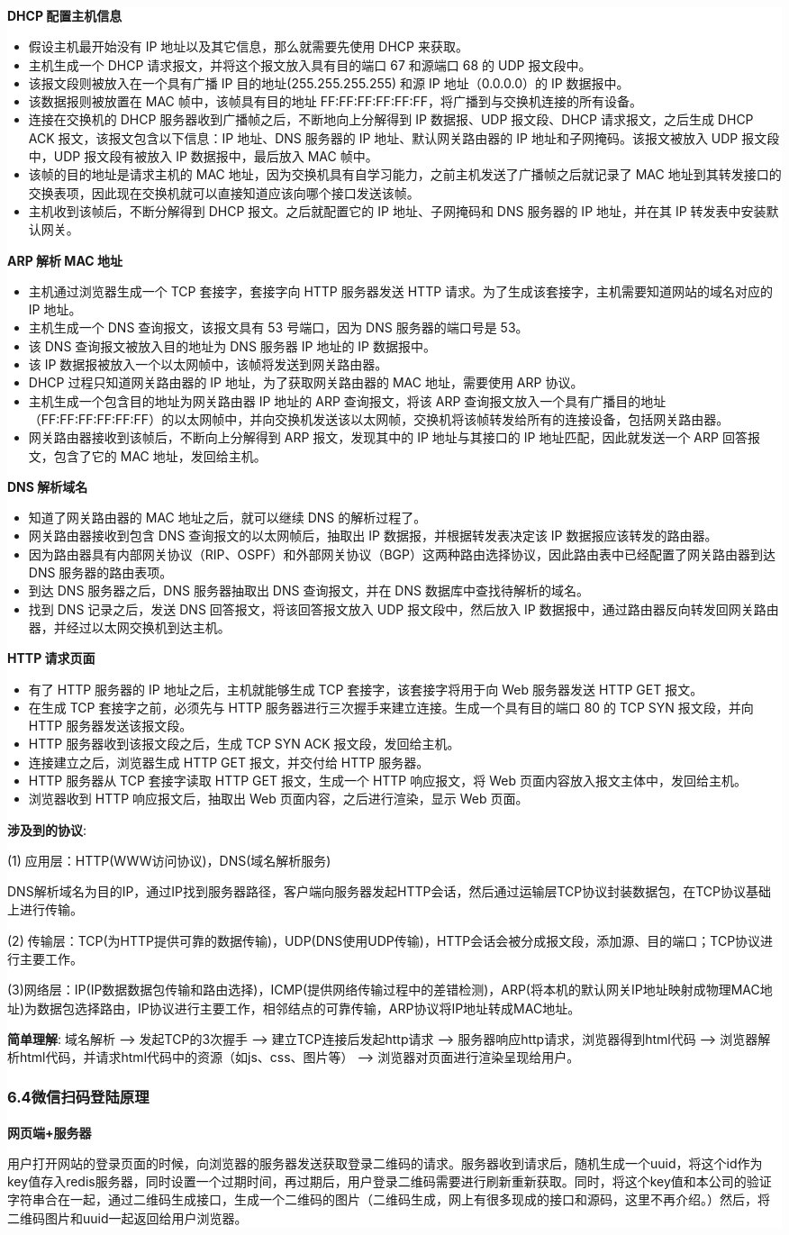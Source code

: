 **DHCP 配置主机信息**
- 假设主机最开始没有 IP 地址以及其它信息，那么就需要先使用 DHCP 来获取。
- 主机生成一个 DHCP 请求报文，并将这个报文放入具有目的端口 67 和源端口 68 的 UDP 报文段中。
- 该报文段则被放入在一个具有广播 IP 目的地址(255.255.255.255) 和源 IP 地址（0.0.0.0）的 IP 数据报中。
- 该数据报则被放置在 MAC 帧中，该帧具有目的地址 FF:FF:FF:FF:FF:FF，将广播到与交换机连接的所有设备。
- 连接在交换机的 DHCP 服务器收到广播帧之后，不断地向上分解得到 IP 数据报、UDP 报文段、DHCP 请求报文，之后生成 DHCP ACK 报文，该报文包含以下信息：IP 地址、DNS 服务器的 IP 地址、默认网关路由器的 IP 地址和子网掩码。该报文被放入 UDP 报文段中，UDP 报文段有被放入 IP 数据报中，最后放入 MAC 帧中。
- 该帧的目的地址是请求主机的 MAC 地址，因为交换机具有自学习能力，之前主机发送了广播帧之后就记录了 MAC 地址到其转发接口的交换表项，因此现在交换机就可以直接知道应该向哪个接口发送该帧。
- 主机收到该帧后，不断分解得到 DHCP 报文。之后就配置它的 IP 地址、子网掩码和 DNS 服务器的 IP 地址，并在其 IP 转发表中安装默认网关。

**ARP 解析 MAC 地址**
- 主机通过浏览器生成一个 TCP 套接字，套接字向 HTTP 服务器发送 HTTP 请求。为了生成该套接字，主机需要知道网站的域名对应的 IP 地址。
- 主机生成一个 DNS 查询报文，该报文具有 53 号端口，因为 DNS 服务器的端口号是 53。
- 该 DNS 查询报文被放入目的地址为 DNS 服务器 IP 地址的 IP 数据报中。
- 该 IP 数据报被放入一个以太网帧中，该帧将发送到网关路由器。
- DHCP 过程只知道网关路由器的 IP 地址，为了获取网关路由器的 MAC 地址，需要使用 ARP 协议。
- 主机生成一个包含目的地址为网关路由器 IP 地址的 ARP 查询报文，将该 ARP 查询报文放入一个具有广播目的地址（FF:FF:FF:FF:FF:FF）的以太网帧中，并向交换机发送该以太网帧，交换机将该帧转发给所有的连接设备，包括网关路由器。
- 网关路由器接收到该帧后，不断向上分解得到 ARP 报文，发现其中的 IP 地址与其接口的 IP 地址匹配，因此就发送一个 ARP 回答报文，包含了它的 MAC 地址，发回给主机。

**DNS 解析域名**
- 知道了网关路由器的 MAC 地址之后，就可以继续 DNS 的解析过程了。
- 网关路由器接收到包含 DNS 查询报文的以太网帧后，抽取出 IP 数据报，并根据转发表决定该 IP 数据报应该转发的路由器。
- 因为路由器具有内部网关协议（RIP、OSPF）和外部网关协议（BGP）这两种路由选择协议，因此路由表中已经配置了网关路由器到达 DNS 服务器的路由表项。
- 到达 DNS 服务器之后，DNS 服务器抽取出 DNS 查询报文，并在 DNS 数据库中查找待解析的域名。
- 找到 DNS 记录之后，发送 DNS 回答报文，将该回答报文放入 UDP 报文段中，然后放入 IP 数据报中，通过路由器反向转发回网关路由器，并经过以太网交换机到达主机。

**HTTP 请求页面**
- 有了 HTTP 服务器的 IP 地址之后，主机就能够生成 TCP 套接字，该套接字将用于向 Web 服务器发送 HTTP GET 报文。
- 在生成 TCP 套接字之前，必须先与 HTTP 服务器进行三次握手来建立连接。生成一个具有目的端口 80 的 TCP SYN 报文段，并向 HTTP 服务器发送该报文段。
- HTTP 服务器收到该报文段之后，生成 TCP SYN ACK 报文段，发回给主机。
- 连接建立之后，浏览器生成 HTTP GET 报文，并交付给 HTTP 服务器。
- HTTP 服务器从 TCP 套接字读取 HTTP GET 报文，生成一个 HTTP 响应报文，将 Web 页面内容放入报文主体中，发回给主机。
- 浏览器收到 HTTP 响应报文后，抽取出 Web 页面内容，之后进行渲染，显示 Web 页面。



**涉及到的协议**:

(1) 应用层：HTTP(WWW访问协议)，DNS(域名解析服务)

DNS解析域名为目的IP，通过IP找到服务器路径，客户端向服务器发起HTTP会话，然后通过运输层TCP协议封装数据包，在TCP协议基础上进行传输。

(2) 传输层：TCP(为HTTP提供可靠的数据传输)，UDP(DNS使用UDP传输)，HTTP会话会被分成报文段，添加源、目的端口；TCP协议进行主要工作。

(3)网络层：IP(IP数据数据包传输和路由选择)，ICMP(提供网络传输过程中的差错检测)，ARP(将本机的默认网关IP地址映射成物理MAC地址)为数据包选择路由，IP协议进行主要工作，相邻结点的可靠传输，ARP协议将IP地址转成MAC地址。


**简单理解**:   域名解析 --> 发起TCP的3次握手 --> 建立TCP连接后发起http请求 --> 服务器响应http请求，浏览器得到html代码 --> 浏览器解析html代码，并请求html代码中的资源（如js、css、图片等） --> 浏览器对页面进行渲染呈现给用户。

### 6.4微信扫码登陆原理
**网页端+服务器**

用户打开网站的登录页面的时候，向浏览器的服务器发送获取登录二维码的请求。服务器收到请求后，随机生成一个uuid，将这个id作为key值存入redis服务器，同时设置一个过期时间，再过期后，用户登录二维码需要进行刷新重新获取。同时，将这个key值和本公司的验证字符串合在一起，通过二维码生成接口，生成一个二维码的图片（二维码生成，网上有很多现成的接口和源码，这里不再介绍。）然后，将二维码图片和uuid一起返回给用户浏览器。
